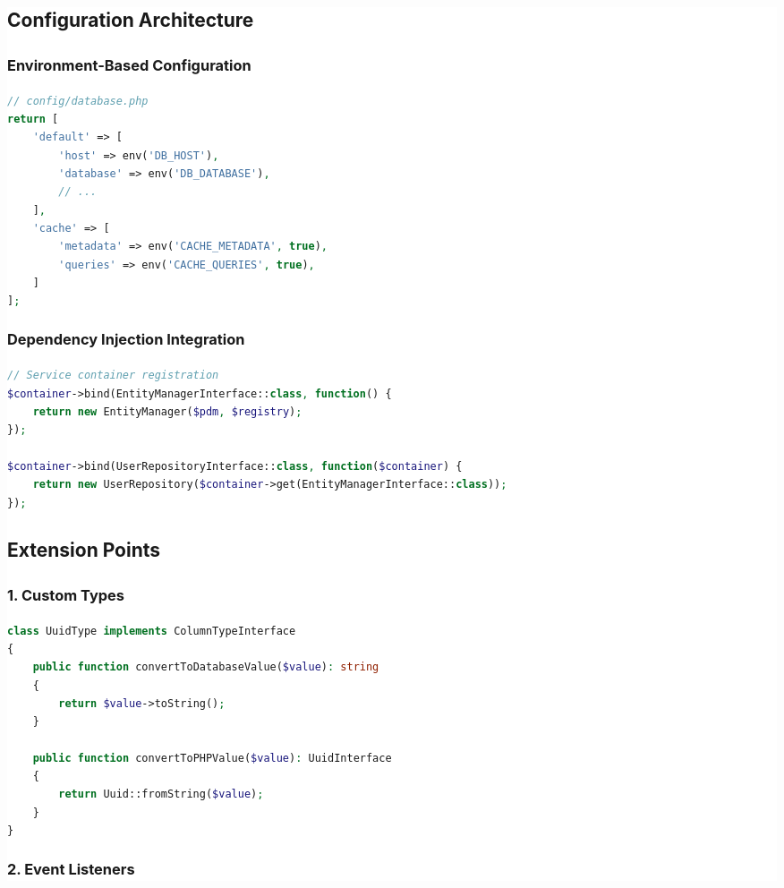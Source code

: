 ## Configuration Architecture

### Environment-Based Configuration

```php
// config/database.php
return [
    'default' => [
        'host' => env('DB_HOST'),
        'database' => env('DB_DATABASE'),
        // ...
    ],
    'cache' => [
        'metadata' => env('CACHE_METADATA', true),
        'queries' => env('CACHE_QUERIES', true),
    ]
];
```

### Dependency Injection Integration

```php
// Service container registration
$container->bind(EntityManagerInterface::class, function() {
    return new EntityManager($pdm, $registry);
});

$container->bind(UserRepositoryInterface::class, function($container) {
    return new UserRepository($container->get(EntityManagerInterface::class));
});
```

## Extension Points

### 1. Custom Types

```php
class UuidType implements ColumnTypeInterface
{
    public function convertToDatabaseValue($value): string
    {
        return $value->toString();
    }
    
    public function convertToPHPValue($value): UuidInterface
    {
        return Uuid::fromString($value);
    }
}
```

### 2. Event Listeners
